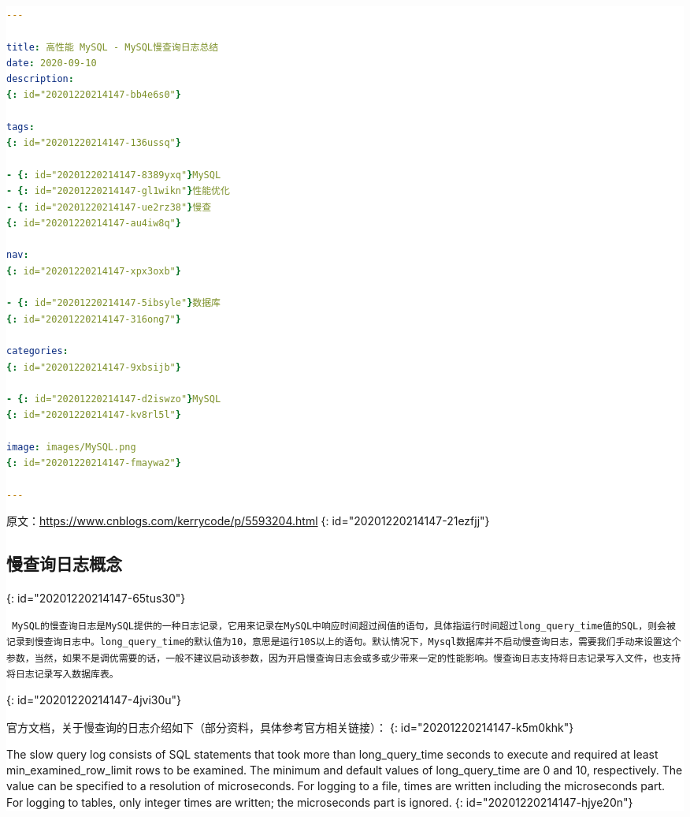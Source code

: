 ```yaml
---

title: 高性能 MySQL - MySQL慢查询日志总结
date: 2020-09-10
description:
{: id="20201220214147-bb4e6s0"}

tags:
{: id="20201220214147-136ussq"}

- {: id="20201220214147-8389yxq"}MySQL
- {: id="20201220214147-gl1wikn"}性能优化
- {: id="20201220214147-ue2rz38"}慢查
{: id="20201220214147-au4iw8q"}

nav:
{: id="20201220214147-xpx3oxb"}

- {: id="20201220214147-5ibsyle"}数据库
{: id="20201220214147-316ong7"}

categories:
{: id="20201220214147-9xbsijb"}

- {: id="20201220214147-d2iswzo"}MySQL
{: id="20201220214147-kv8rl5l"}

image: images/MySQL.png
{: id="20201220214147-fmaywa2"}

---
```


原文：https://www.cnblogs.com/kerrycode/p/5593204.html
{: id="20201220214147-21ezfjj"}

## 慢查询日志概念
{: id="20201220214147-65tus30"}

```
 MySQL的慢查询日志是MySQL提供的一种日志记录，它用来记录在MySQL中响应时间超过阀值的语句，具体指运行时间超过long_query_time值的SQL，则会被记录到慢查询日志中。long_query_time的默认值为10，意思是运行10S以上的语句。默认情况下，Mysql数据库并不启动慢查询日志，需要我们手动来设置这个参数，当然，如果不是调优需要的话，一般不建议启动该参数，因为开启慢查询日志会或多或少带来一定的性能影响。慢查询日志支持将日志记录写入文件，也支持将日志记录写入数据库表。
```
{: id="20201220214147-4jvi30u"}

官方文档，关于慢查询的日志介绍如下（部分资料，具体参考官方相关链接）：
{: id="20201220214147-k5m0khk"}

The slow query log consists of SQL statements that took more than long_query_time seconds to execute and required at least min_examined_row_limit rows to be examined. The minimum and default values of long_query_time are 0 and 10, respectively. The value can be specified to a resolution of microseconds. For logging to a file, times are written including the microseconds part. For logging to tables, only integer times are written; the microseconds part is ignored.
{: id="20201220214147-hjye20n"}

